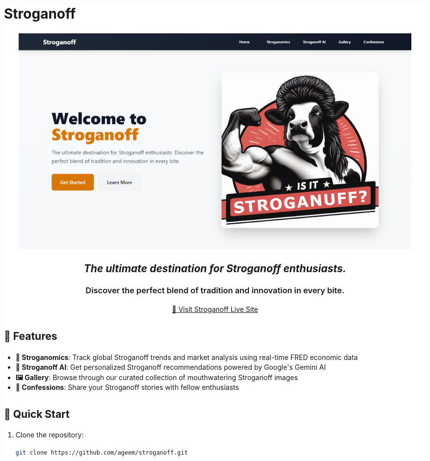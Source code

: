 # Stroganoff

<div align="center">
  <img src="https://raw.githubusercontent.com/ageem/stroganoff/main/docs/assets/stroganoff-hero.png" alt="Stroganoff Hero" width="800"/>

  <h2 style="font-style: italic; margin-top: 20px;">The ultimate destination for Stroganoff enthusiasts.</h2>
  <h3 style="font-weight: 600; margin-top: 10px;">Discover the perfect blend of tradition and innovation in every bite.</h3>

  <p><a href="https://stroganoff.vercel.app/" target="_blank">🚀 Visit Stroganoff Live Site</a></p>
</div>

## 🌟 Features

- **🎯 Stroganomics**: Track global Stroganoff trends and market analysis using real-time FRED economic data
- **🤖 Stroganoff AI**: Get personalized Stroganoff recommendations powered by Google's Gemini AI
- **🖼️ Gallery**: Browse through our curated collection of mouthwatering Stroganoff images
- **💭 Confessions**: Share your Stroganoff stories with fellow enthusiasts

## 🚀 Quick Start

1. Clone the repository:
   ```bash
   git clone https://github.com/ageem/stroganoff.git
   ```
